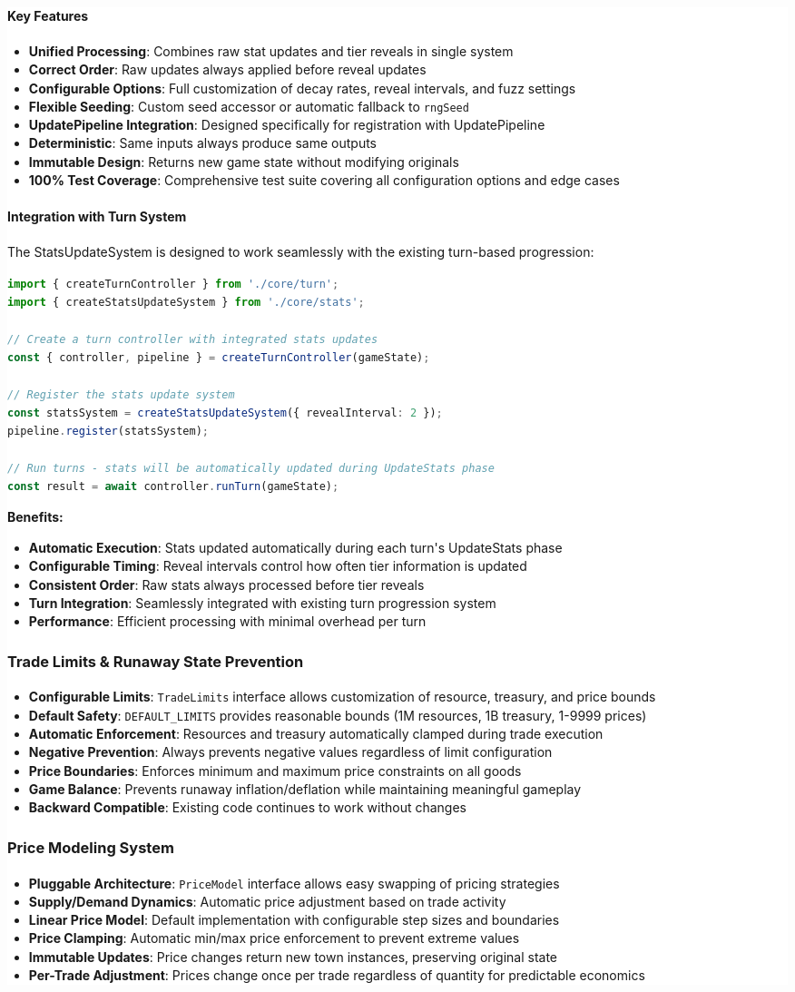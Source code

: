 #### Key Features

- **Unified Processing**: Combines raw stat updates and tier reveals in single system
- **Correct Order**: Raw updates always applied before reveal updates
- **Configurable Options**: Full customization of decay rates, reveal intervals, and fuzz settings
- **Flexible Seeding**: Custom seed accessor or automatic fallback to `rngSeed`
- **UpdatePipeline Integration**: Designed specifically for registration with UpdatePipeline
- **Deterministic**: Same inputs always produce same outputs
- **Immutable Design**: Returns new game state without modifying originals
- **100% Test Coverage**: Comprehensive test suite covering all configuration options and edge cases

#### Integration with Turn System

The StatsUpdateSystem is designed to work seamlessly with the existing turn-based progression:

```typescript
import { createTurnController } from './core/turn';
import { createStatsUpdateSystem } from './core/stats';

// Create a turn controller with integrated stats updates
const { controller, pipeline } = createTurnController(gameState);

// Register the stats update system
const statsSystem = createStatsUpdateSystem({ revealInterval: 2 });
pipeline.register(statsSystem);

// Run turns - stats will be automatically updated during UpdateStats phase
const result = await controller.runTurn(gameState);
```

**Benefits:**

- **Automatic Execution**: Stats updated automatically during each turn's UpdateStats phase
- **Configurable Timing**: Reveal intervals control how often tier information is updated
- **Consistent Order**: Raw stats always processed before tier reveals
- **Turn Integration**: Seamlessly integrated with existing turn progression system
- **Performance**: Efficient processing with minimal overhead per turn

### Trade Limits & Runaway State Prevention

- **Configurable Limits**: `TradeLimits` interface allows customization of resource, treasury, and price bounds
- **Default Safety**: `DEFAULT_LIMITS` provides reasonable bounds (1M resources, 1B treasury, 1-9999 prices)
- **Automatic Enforcement**: Resources and treasury automatically clamped during trade execution
- **Negative Prevention**: Always prevents negative values regardless of limit configuration
- **Price Boundaries**: Enforces minimum and maximum price constraints on all goods
- **Game Balance**: Prevents runaway inflation/deflation while maintaining meaningful gameplay
- **Backward Compatible**: Existing code continues to work without changes

### Price Modeling System

- **Pluggable Architecture**: `PriceModel` interface allows easy swapping of pricing strategies
- **Supply/Demand Dynamics**: Automatic price adjustment based on trade activity
- **Linear Price Model**: Default implementation with configurable step sizes and boundaries
- **Price Clamping**: Automatic min/max price enforcement to prevent extreme values
- **Immutable Updates**: Price changes return new town instances, preserving original state
- **Per-Trade Adjustment**: Prices change once per trade regardless of quantity for predictable economics
